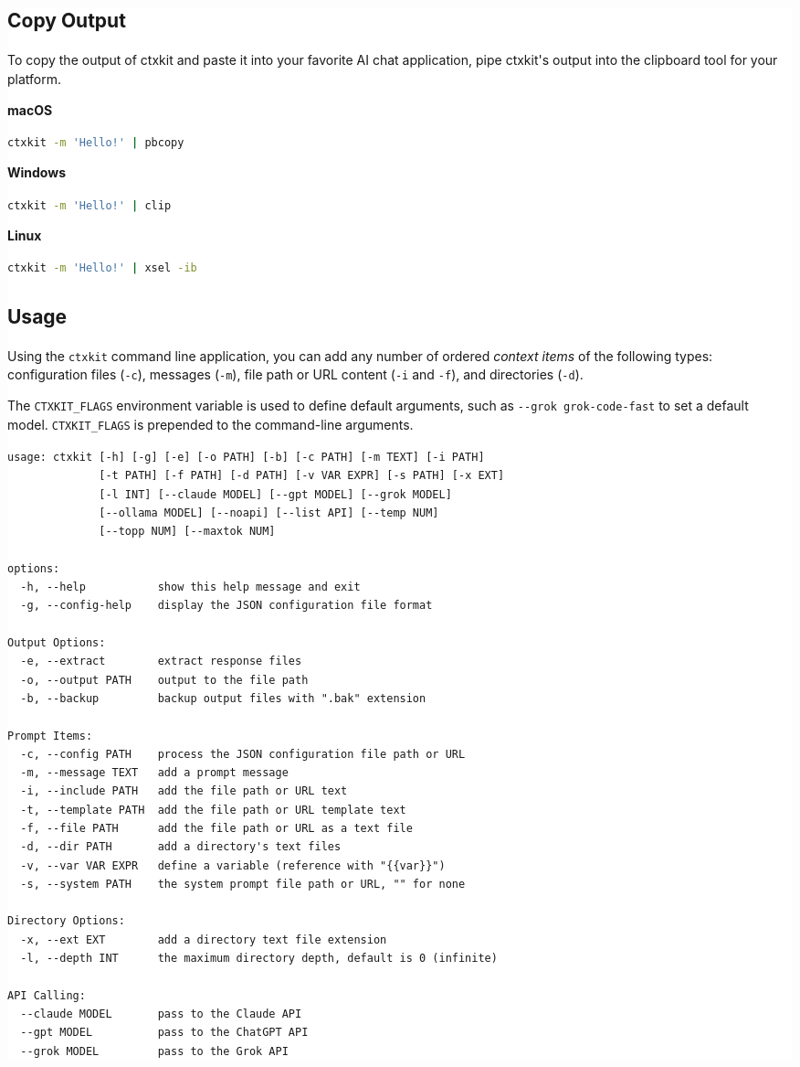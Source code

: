 
## Copy Output

To copy the output of ctxkit and paste it into your favorite AI chat application, pipe ctxkit's
output into the clipboard tool for your platform.

**macOS**

```sh
ctxkit -m 'Hello!' | pbcopy
```

**Windows**

```sh
ctxkit -m 'Hello!' | clip
```

**Linux**

```sh
ctxkit -m 'Hello!' | xsel -ib
```


## Usage

Using the `ctxkit` command line application, you can add any number of ordered *context items* of
the following types: configuration files (`-c`), messages (`-m`), file path or URL content (`-i` and
`-f`), and directories (`-d`).

The `CTXKIT_FLAGS` environment variable is used to define default arguments, such as `--grok
grok-code-fast` to set a default model. `CTXKIT_FLAGS` is prepended to the command-line arguments.

```
usage: ctxkit [-h] [-g] [-e] [-o PATH] [-b] [-c PATH] [-m TEXT] [-i PATH]
              [-t PATH] [-f PATH] [-d PATH] [-v VAR EXPR] [-s PATH] [-x EXT]
              [-l INT] [--claude MODEL] [--gpt MODEL] [--grok MODEL]
              [--ollama MODEL] [--noapi] [--list API] [--temp NUM]
              [--topp NUM] [--maxtok NUM]

options:
  -h, --help           show this help message and exit
  -g, --config-help    display the JSON configuration file format

Output Options:
  -e, --extract        extract response files
  -o, --output PATH    output to the file path
  -b, --backup         backup output files with ".bak" extension

Prompt Items:
  -c, --config PATH    process the JSON configuration file path or URL
  -m, --message TEXT   add a prompt message
  -i, --include PATH   add the file path or URL text
  -t, --template PATH  add the file path or URL template text
  -f, --file PATH      add the file path or URL as a text file
  -d, --dir PATH       add a directory's text files
  -v, --var VAR EXPR   define a variable (reference with "{{var}}")
  -s, --system PATH    the system prompt file path or URL, "" for none

Directory Options:
  -x, --ext EXT        add a directory text file extension
  -l, --depth INT      the maximum directory depth, default is 0 (infinite)

API Calling:
  --claude MODEL       pass to the Claude API
  --gpt MODEL          pass to the ChatGPT API
  --grok MODEL         pass to the Grok API
```